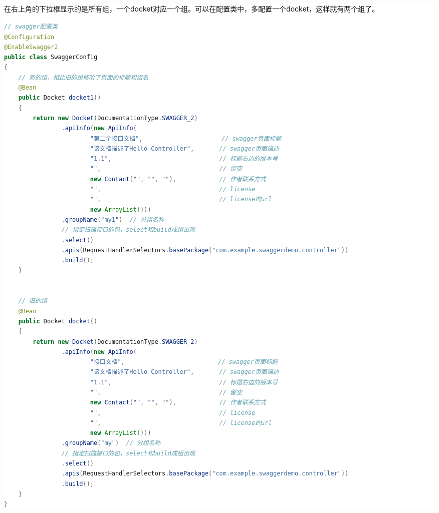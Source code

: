 

在右上角的下拉框显示的是所有组，一个docket对应一个组。可以在配置类中，多配置一个docket，这样就有两个组了。

```java
// swagger配置类
@Configuration
@EnableSwagger2
public class SwaggerConfig
{
    // 新的组，相比旧的组修改了页面的标题和组名
    @Bean
	public Docket docket1()
	{
		return new Docket(DocumentationType.SWAGGER_2)
				.apiInfo(new ApiInfo(
						"第二个接口文档",       				// swagger页面标题
						"该文档描述了Hello Controller",   	// swagger页面描述
						"1.1",          					// 标题右边的版本号
						"",      							// 留空
						new Contact("", "", ""),   			// 作者联系方式
						"",									// license
						"",									// license的url
						new ArrayList()))
				.groupName("my1")  // 分组名称
				// 指定扫描接口的包，select和build成组出现
				.select()
				.apis(RequestHandlerSelectors.basePackage("com.example.swaggerdemo.controller"))
				.build();
	}
    
    
    // 旧的组
	@Bean
	public Docket docket()
	{
		return new Docket(DocumentationType.SWAGGER_2)
				.apiInfo(new ApiInfo(
						"接口文档",       					 // swagger页面标题
						"该文档描述了Hello Controller",   	// swagger页面描述
						"1.1",          					// 标题右边的版本号
						"",      							// 留空
						new Contact("", "", ""),   			// 作者联系方式
						"",									// license
						"",									// license的url
						new ArrayList()))
				.groupName("my")  // 分组名称
				// 指定扫描接口的包，select和build成组出现
				.select()
				.apis(RequestHandlerSelectors.basePackage("com.example.swaggerdemo.controller"))
				.build();
	}
}
```
